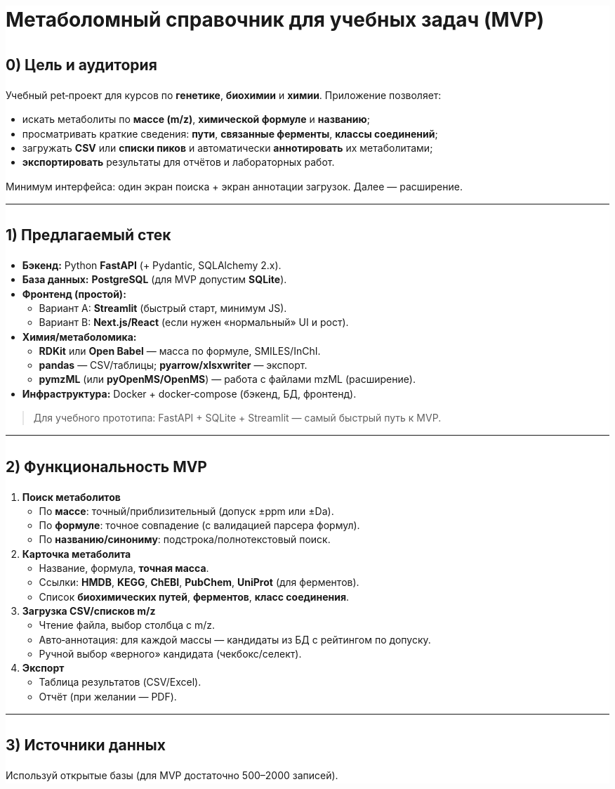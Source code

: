 # Метаболомный справочник для учебных задач (MVP)

## 0) Цель и аудитория
Учебный pet‑проект для курсов по **генетике**, **биохимии** и **химии**. Приложение позволяет:
- искать метаболиты по **массе (m/z)**, **химической формуле** и **названию**;
- просматривать краткие сведения: **пути**, **связанные ферменты**, **классы соединений**;
- загружать **CSV** или **списки пиков** и автоматически **аннотировать** их метаболитами;
- **экспортировать** результаты для отчётов и лабораторных работ.

Минимум интерфейса: один экран поиска + экран аннотации загрузок. Далее — расширение.

---

## 1) Предлагаемый стек
- **Бэкенд:** Python **FastAPI** (+ Pydantic, SQLAlchemy 2.x).
- **База данных:** **PostgreSQL** (для MVP допустим **SQLite**).
- **Фронтенд (простой):**
  - Вариант A: **Streamlit** (быстрый старт, минимум JS).
  - Вариант B: **Next.js/React** (если нужен «нормальный» UI и рост).
- **Химия/метаболомика:**
  - **RDKit** или **Open Babel** — масса по формуле, SMILES/InChI.
  - **pandas** — CSV/таблицы; **pyarrow/xlsxwriter** — экспорт.
  - **pymzML** (или **pyOpenMS/OpenMS**) — работа с файлами mzML (расширение).
- **Инфраструктура:** Docker + docker‑compose (бэкенд, БД, фронтенд).

> Для учебного прототипа: FastAPI + SQLite + Streamlit — самый быстрый путь к MVP.

---

## 2) Функциональность MVP
1. **Поиск метаболитов**
   - По **массе**: точный/приблизительный (допуск ±ppm или ±Da).
   - По **формуле**: точное совпадение (с валидацией парсера формул).
   - По **названию/синониму**: подстрока/полнотекстовый поиск.
2. **Карточка метаболита**
   - Название, формула, **точная масса**.
   - Ссылки: **HMDB**, **KEGG**, **ChEBI**, **PubChem**, **UniProt** (для ферментов).
   - Список **биохимических путей**, **ферментов**, **класс соединения**.
3. **Загрузка CSV/списков m/z**
   - Чтение файла, выбор столбца с m/z.
   - Авто‑аннотация: для каждой массы — кандидаты из БД с рейтингом по допуску.
   - Ручной выбор «верного» кандидата (чекбокс/селект).
4. **Экспорт**
   - Таблица результатов (CSV/Excel).
   - Отчёт (при желании — PDF).

---

## 3) Источники данных
Используй открытые базы (для MVP достаточно 500–2000 записей).

